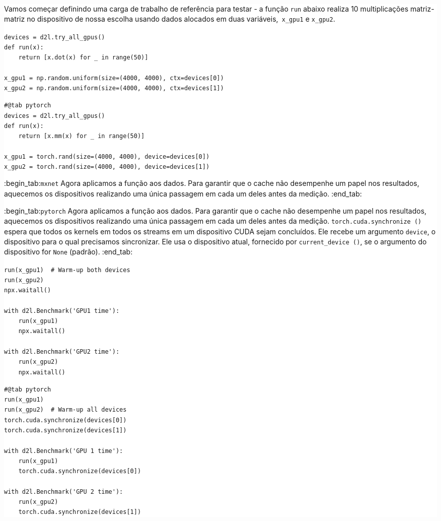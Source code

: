 Vamos começar definindo uma carga de trabalho de referência para testar - a função `run` abaixo realiza 10 multiplicações matriz-matriz no dispositivo de nossa escolha usando dados alocados em duas variáveis,` x_gpu1` e `x_gpu2`.

```{.python .input}
devices = d2l.try_all_gpus()
def run(x):
    return [x.dot(x) for _ in range(50)]

x_gpu1 = np.random.uniform(size=(4000, 4000), ctx=devices[0])
x_gpu2 = np.random.uniform(size=(4000, 4000), ctx=devices[1])
```

```{.python .input}
#@tab pytorch
devices = d2l.try_all_gpus()
def run(x):
    return [x.mm(x) for _ in range(50)]

x_gpu1 = torch.rand(size=(4000, 4000), device=devices[0])
x_gpu2 = torch.rand(size=(4000, 4000), device=devices[1])
```


:begin_tab:`mxnet`
Agora aplicamos a função aos dados. Para garantir que o cache não desempenhe um papel nos resultados, aquecemos os dispositivos realizando uma única passagem em cada um deles antes da medição.
:end_tab:

:begin_tab:`pytorch`
Agora aplicamos a função aos dados. Para garantir que o cache não desempenhe um papel nos resultados, aquecemos os dispositivos realizando uma única passagem em cada um deles antes da medição. `torch.cuda.synchronize ()` espera que todos os kernels em todos os streams em um dispositivo CUDA sejam concluídos. Ele recebe um argumento `device`, o dispositivo para o qual precisamos sincronizar. Ele usa o dispositivo atual, fornecido por `current_device ()`, se o argumento do dispositivo for `None` (padrão).
:end_tab:


```{.python .input}
run(x_gpu1)  # Warm-up both devices
run(x_gpu2)
npx.waitall()  

with d2l.Benchmark('GPU1 time'):
    run(x_gpu1)
    npx.waitall()

with d2l.Benchmark('GPU2 time'):
    run(x_gpu2)
    npx.waitall()
```

```{.python .input}
#@tab pytorch
run(x_gpu1)
run(x_gpu2)  # Warm-up all devices
torch.cuda.synchronize(devices[0])
torch.cuda.synchronize(devices[1])

with d2l.Benchmark('GPU 1 time'):
    run(x_gpu1)
    torch.cuda.synchronize(devices[0])

with d2l.Benchmark('GPU 2 time'):
    run(x_gpu2)
    torch.cuda.synchronize(devices[1])
```
